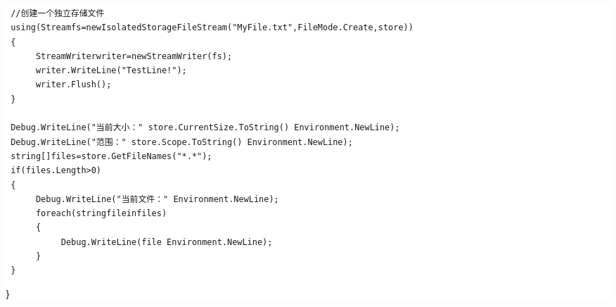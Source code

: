      //创建一个独立存储文件
     using(Streamfs=newIsolatedStorageFileStream("MyFile.txt",FileMode.Create,store))
     {
          StreamWriterwriter=newStreamWriter(fs);
          writer.WriteLine("TestLine!");
          writer.Flush();
     }

     Debug.WriteLine("当前大小：" store.CurrentSize.ToString() Environment.NewLine);
     Debug.WriteLine("范围：" store.Scope.ToString() Environment.NewLine);
     string[]files=store.GetFileNames("*.*");
     if(files.Length>0)
     {
          Debug.WriteLine("当前文件：" Environment.NewLine);
          foreach(stringfileinfiles)
          {
               Debug.WriteLine(file Environment.NewLine);
          }
     }
}